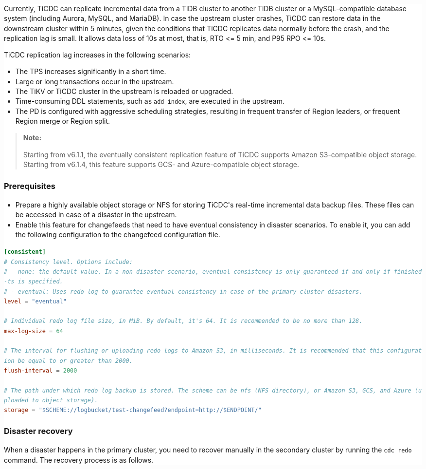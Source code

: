 Currently, TiCDC can replicate incremental data from a TiDB cluster to another TiDB cluster or a MySQL-compatible database system (including Aurora, MySQL, and MariaDB). In case the upstream cluster crashes, TiCDC can restore data in the downstream cluster within 5 minutes, given the conditions that TiCDC replicates data normally before the crash, and the replication lag is small. It allows data loss of 10s at most, that is, RTO <= 5 min, and P95 RPO <= 10s.

TiCDC replication lag increases in the following scenarios:

- The TPS increases significantly in a short time.
- Large or long transactions occur in the upstream.
- The TiKV or TiCDC cluster in the upstream is reloaded or upgraded.
- Time-consuming DDL statements, such as `add index`, are executed in the upstream.
- The PD is configured with aggressive scheduling strategies, resulting in frequent transfer of Region leaders, or frequent Region merge or Region split.

> **Note:**
>
> Starting from v6.1.1, the eventually consistent replication feature of TiCDC supports Amazon S3-compatible object storage. Starting from v6.1.4, this feature supports GCS- and Azure-compatible object storage.

### Prerequisites

- Prepare a highly available object storage or NFS for storing TiCDC's real-time incremental data backup files. These files can be accessed in case of a disaster in the upstream.
- Enable this feature for changefeeds that need to have eventual consistency in disaster scenarios. To enable it, you can add the following configuration to the changefeed configuration file.

```toml
[consistent]
# Consistency level. Options include:
# - none: the default value. In a non-disaster scenario, eventual consistency is only guaranteed if and only if finished-ts is specified.
# - eventual: Uses redo log to guarantee eventual consistency in case of the primary cluster disasters.
level = "eventual"

# Individual redo log file size, in MiB. By default, it's 64. It is recommended to be no more than 128.
max-log-size = 64

# The interval for flushing or uploading redo logs to Amazon S3, in milliseconds. It is recommended that this configuration be equal to or greater than 2000.
flush-interval = 2000

# The path under which redo log backup is stored. The scheme can be nfs (NFS directory), or Amazon S3, GCS, and Azure (uploaded to object storage).
storage = "$SCHEME://logbucket/test-changefeed?endpoint=http://$ENDPOINT/"
```

### Disaster recovery

When a disaster happens in the primary cluster, you need to recover manually in the secondary cluster by running the `cdc redo` command. The recovery process is as follows.
